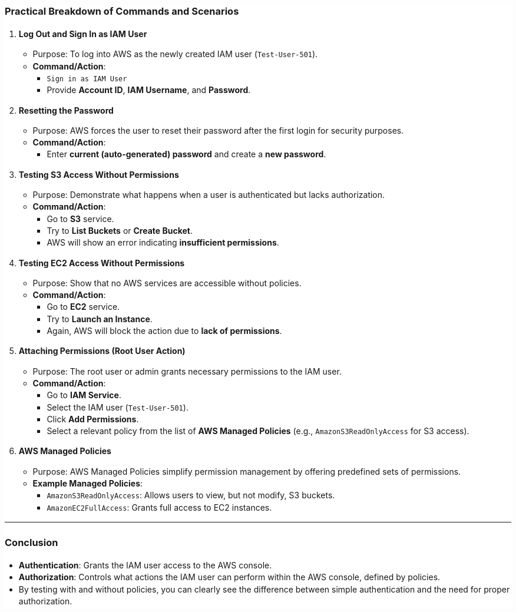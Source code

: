 ### **Practical Breakdown of Commands and Scenarios**

1. **Log Out and Sign In as IAM User**
   - Purpose: To log into AWS as the newly created IAM user (`Test-User-501`).
   - **Command/Action**:
     - `Sign in as IAM User`
     - Provide **Account ID**, **IAM Username**, and **Password**.

2. **Resetting the Password**
   - Purpose: AWS forces the user to reset their password after the first login for security purposes.
   - **Command/Action**:
     - Enter **current (auto-generated) password** and create a **new password**.

3. **Testing S3 Access Without Permissions**
   - Purpose: Demonstrate what happens when a user is authenticated but lacks authorization.
   - **Command/Action**:
     - Go to **S3** service.
     - Try to **List Buckets** or **Create Bucket**.
     - AWS will show an error indicating **insufficient permissions**.

4. **Testing EC2 Access Without Permissions**
   - Purpose: Show that no AWS services are accessible without policies.
   - **Command/Action**:
     - Go to **EC2** service.
     - Try to **Launch an Instance**.
     - Again, AWS will block the action due to **lack of permissions**.

5. **Attaching Permissions (Root User Action)**
   - Purpose: The root user or admin grants necessary permissions to the IAM user.
   - **Command/Action**:
     - Go to **IAM Service**.
     - Select the IAM user (`Test-User-501`).
     - Click **Add Permissions**.
     - Select a relevant policy from the list of **AWS Managed Policies** (e.g., `AmazonS3ReadOnlyAccess` for S3 access).

6. **AWS Managed Policies**
   - Purpose: AWS Managed Policies simplify permission management by offering predefined sets of permissions.
   - **Example Managed Policies**:
     - `AmazonS3ReadOnlyAccess`: Allows users to view, but not modify, S3 buckets.
     - `AmazonEC2FullAccess`: Grants full access to EC2 instances.

---

### **Conclusion**

- **Authentication**: Grants the IAM user access to the AWS console.
- **Authorization**: Controls what actions the IAM user can perform within the AWS console, defined by policies.
- By testing with and without policies, you can clearly see the difference between simple authentication and the need for proper authorization.
